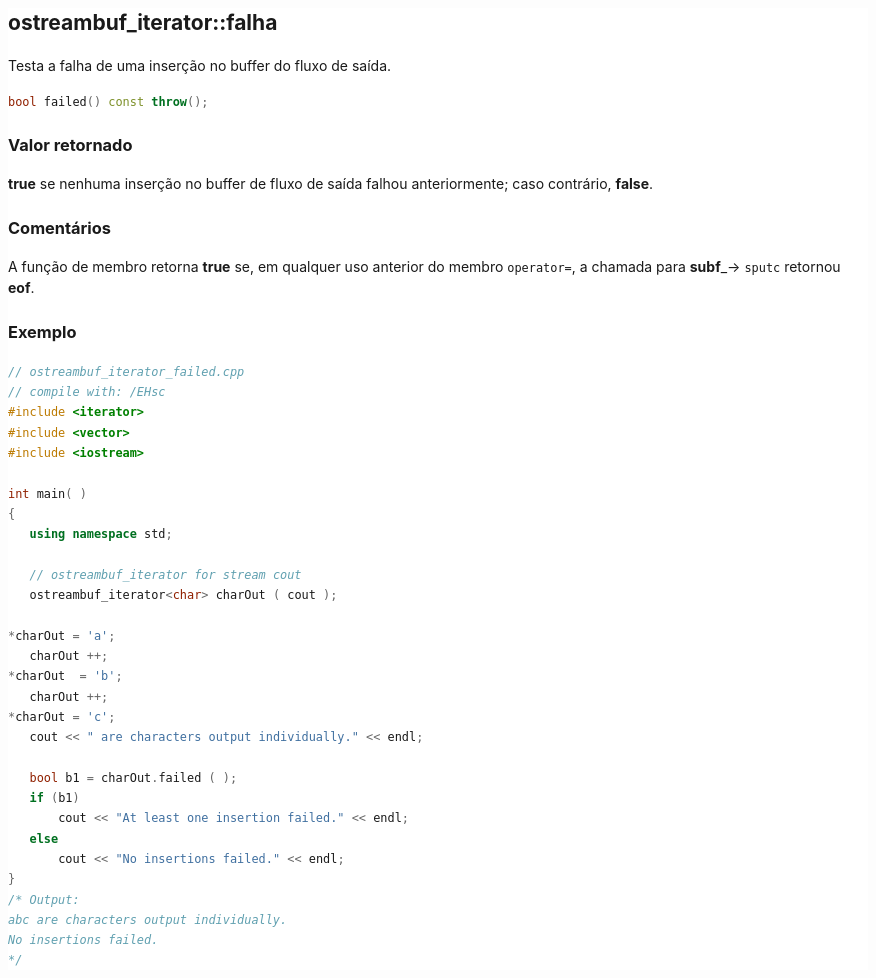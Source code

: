## <a name="ostreambuf_iteratorfailed"></a><a name="failed"></a>ostreambuf_iterator::falha

Testa a falha de uma inserção no buffer do fluxo de saída.

```cpp
bool failed() const throw();
```

### <a name="return-value"></a>Valor retornado

**true** se nenhuma inserção no buffer de fluxo de saída falhou anteriormente; caso contrário, **false**.

### <a name="remarks"></a>Comentários

A função de membro retorna **true** se, em qualquer uso anterior do membro `operator=`, a chamada para **subf**_-> `sputc` retornou **eof**.

### <a name="example"></a>Exemplo

```cpp
// ostreambuf_iterator_failed.cpp
// compile with: /EHsc
#include <iterator>
#include <vector>
#include <iostream>

int main( )
{
   using namespace std;

   // ostreambuf_iterator for stream cout
   ostreambuf_iterator<char> charOut ( cout );

*charOut = 'a';
   charOut ++;
*charOut  = 'b';
   charOut ++;
*charOut = 'c';
   cout << " are characters output individually." << endl;

   bool b1 = charOut.failed ( );
   if (b1)
       cout << "At least one insertion failed." << endl;
   else
       cout << "No insertions failed." << endl;
}
/* Output:
abc are characters output individually.
No insertions failed.
*/
```
